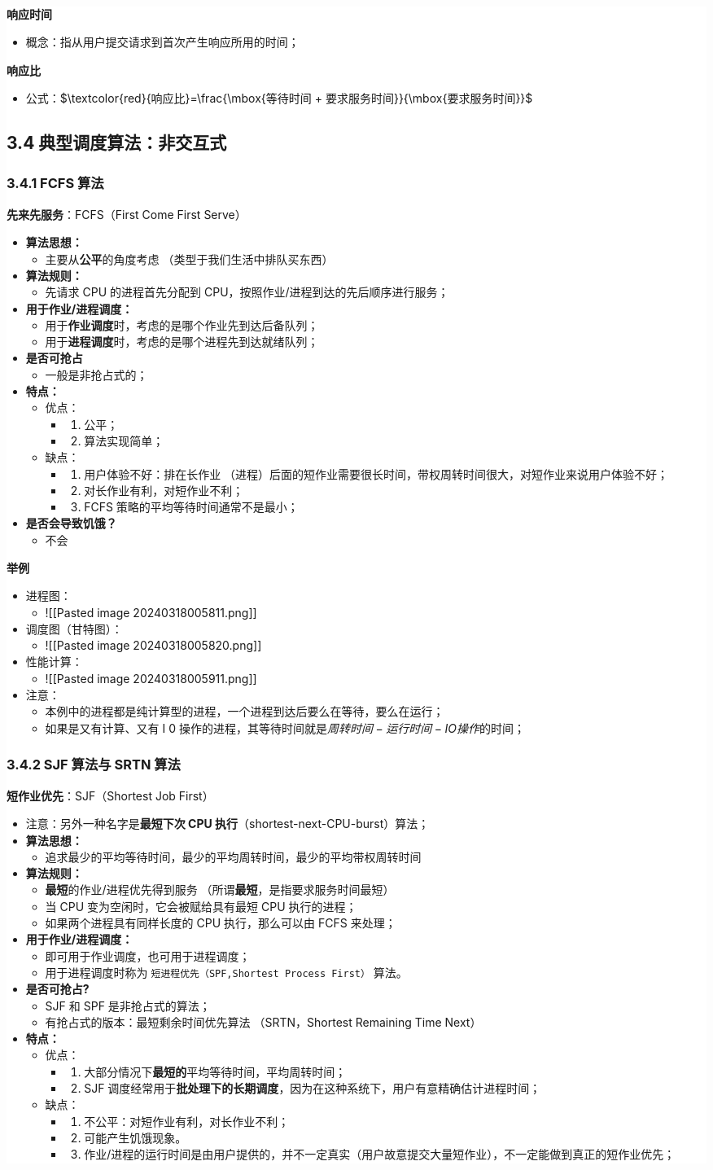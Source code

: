 **响应时间**
+ 概念：指从用户提交请求到首次产生响应所用的时间；

**响应比**
+ 公式：$\textcolor{red}{响应比}=\frac{\mbox{等待时间 + 要求服务时间}}{\mbox{要求服务时间}}$

## 3.4 典型调度算法：非交互式
### 3.4.1 FCFS 算法
**先来先服务**：FCFS（First Come First Serve）
+ **算法思想：**
	+ 主要从**公平**的角度考虑 （类型于我们生活中排队买东西）
+ **算法规则：**
	+ 先请求 CPU 的进程首先分配到 CPU，按照作业/进程到达的先后顺序进行服务；
+ **用于作业/进程调度：**
	+ 用于**作业调度**时，考虑的是哪个作业先到达后备队列；
	+ 用于**进程调度**时，考虑的是哪个进程先到达就绪队列；
+ **是否可抢占**
	+ 一般是非抢占式的；
+ **特点：**
	+ 优点：
		+ 1. 公平；
		+ 2. 算法实现简单；
	+ 缺点：
		+ 1. 用户体验不好：排在长作业 （进程）后面的短作业需要很长时间，带权周转时间很大，对短作业来说用户体验不好；
		+ 2. 对长作业有利，对短作业不利；
		+ 3. FCFS 策略的平均等待时间通常不是最小；
+ **是否会导致饥饿？**
	+ 不会

**举例**
+ 进程图：
	+ ![[Pasted image 20240318005811.png]]
+ 调度图（甘特图）：
	+ ![[Pasted image 20240318005820.png]]
+ 性能计算：
	+ ![[Pasted image 20240318005911.png]]
+ 注意： 
	+ 本例中的进程都是纯计算型的进程，一个进程到达后要么在等待，要么在运行；
	+ 如果是又有计算、又有 I 0 操作的进程，其等待时间就是$周转时间-运行时间-IO 操作$的时间；

### 3.4.2 SJF 算法与 SRTN 算法
**短作业优先**：SJF（Shortest Job First）
+ 注意：另外一种名字是**最短下次 CPU 执行**（shortest-next-CPU-burst）算法；
+ **算法思想：**
	+ 追求最少的平均等待时间，最少的平均周转时间，最少的平均带权周转时间
+ **算法规则：**
	+ **最短**的作业/进程优先得到服务 （所谓**最短**，是指要求服务时间最短）
	+ 当 CPU 变为空闲时，它会被赋给具有最短 CPU 执行的进程；
	+ 如果两个进程具有同样长度的 CPU 执行，那么可以由 FCFS 来处理；
+ **用于作业/进程调度：**
	+ 即可用于作业调度，也可用于进程调度；
	+ 用于进程调度时称为 `短进程优先（SPF,Shortest Process First）` 算法。
+ **是否可抢占?**
	+ SJF 和 SPF 是非抢占式的算法；
	+ 有抢占式的版本：最短剩余时间优先算法 （SRTN，Shortest Remaining Time Next）
+ **特点：**
	+ 优点：
		+ 1. 大部分情况下**最短的**平均等待时间，平均周转时间；
		+ 2. SJF 调度经常用于**批处理下的长期调度**，因为在这种系统下，用户有意精确估计进程时间；
	+ 缺点：
		+ 1. 不公平：对短作业有利，对长作业不利；
		+ 2. 可能产生饥饿现象。
		+ 3. 作业/进程的运行时间是由用户提供的，并不一定真实（用户故意提交大量短作业），不一定能做到真正的短作业优先；